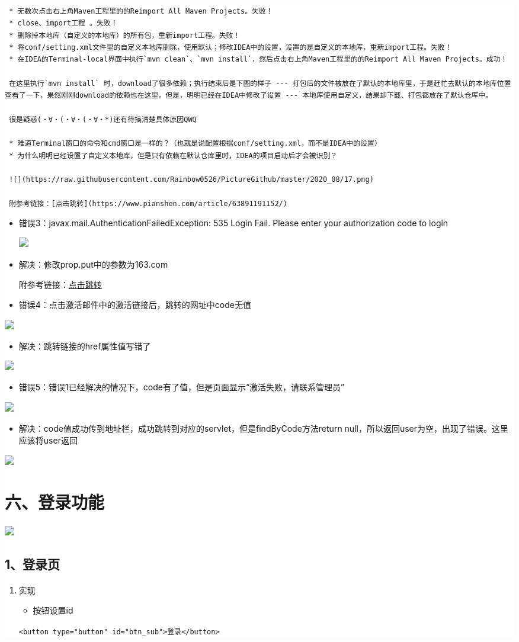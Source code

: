      * 无数次点击右上角Maven工程里的的Reimport All Maven Projects。失败！
     * close、import工程 。失败！
     * 删除掉本地库（自定义的本地库）的所有包，重新import工程。失败！
     * 将conf/setting.xml文件里的自定义本地库删除，使用默认；修改IDEA中的设置，设置的是自定义的本地库，重新import工程。失败！
     * 在IDEA的Terminal-local界面中执行`mvn clean`、`mvn install`，然后点击右上角Maven工程里的的Reimport All Maven Projects。成功！

     在这里执行`mvn install` 时，download了很多依赖；执行结束后是下图的样子 --- 打包后的文件被放在了默认的本地库里，于是赶忙去默认的本地库位置查看了一下，果然刚刚download的依赖也在这里。但是，明明已经在IDEA中修改了设置 --- 本地库使用自定义，结果却下载、打包都放在了默认仓库中。

     很是疑惑(・∀・(・∀・(・∀・*)还有待搞清楚具体原因QWQ

     * 难道Terminal窗口的命令和cmd窗口是一样的？（也就是说配置根据conf/setting.xml，而不是IDEA中的设置）
     * 为什么明明已经设置了自定义本地库，但是只有依赖在默认仓库里时，IDEA的项目启动后才会被识别？

     ![](https://raw.githubusercontent.com/Rainbow0526/PictureGithub/master/2020_08/17.png)

     附参考链接：[点击跳转](https://www.pianshen.com/article/63891191152/)

   * 错误3：javax.mail.AuthenticationFailedException: 535 Login Fail. Please enter your authorization code to login

     ![](https://raw.githubusercontent.com/Rainbow0526/PictureGithub/master/2020_08/18.png)

   * 解决：修改prop.put中的参数为163.com

     附参考链接：[点击跳转](https://blog.csdn.net/weixin_38465623/article/details/80789793)

   * 错误4：点击激活邮件中的激活链接后，跳转的网址中code无值

   ![](https://raw.githubusercontent.com/Rainbow0526/PictureGithub/master/2020_08/20.png)

   * 解决：跳转链接的href属性值写错了

   ![](https://raw.githubusercontent.com/Rainbow0526/PictureGithub/master/2020_08/21.png)

   * 错误5：错误1已经解决的情况下，code有了值，但是页面显示“激活失败，请联系管理员”

   ![](https://raw.githubusercontent.com/Rainbow0526/PictureGithub/master/2020_08/22.png)

   * 解决：code值成功传到地址栏，成功跳转到对应的servlet，但是findByCode方法return null，所以返回user为空，出现了错误。这里应该将user返回

   ![](https://raw.githubusercontent.com/Rainbow0526/PictureGithub/master/2020_08/23.png)

# 六、登录功能

![](https://raw.githubusercontent.com/Rainbow0526/PictureGithub/master/2020_08/14.png)

## 1、登录页

1. 实现

   * 按钮设置id

   ~~~
   <button type="button" id="btn_sub">登录</button>
   ~~~
